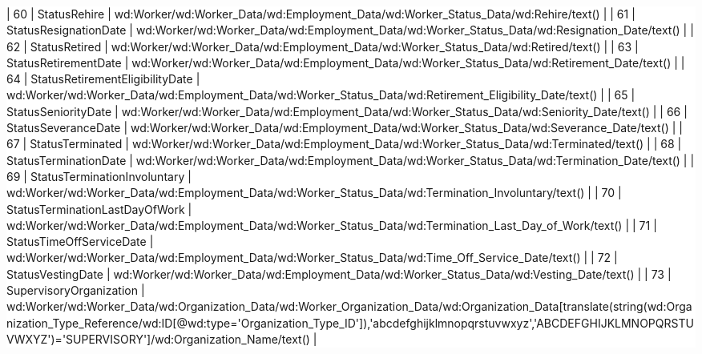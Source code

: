 | 60 | StatusRehire                          | wd:Worker/wd:Worker\_Data/wd:Employment\_Data/wd:Worker\_Status\_Data/wd:Rehire/text\(\)                                                                                                                                                                                                                                                                                               |
| 61 | StatusResignationDate                 | wd:Worker/wd:Worker\_Data/wd:Employment\_Data/wd:Worker\_Status\_Data/wd:Resignation\_Date/text\(\)                                                                                                                                                                                                                                                                                    |
| 62 | StatusRetired                         | wd:Worker/wd:Worker\_Data/wd:Employment\_Data/wd:Worker\_Status\_Data/wd:Retired/text\(\)                                                                                                                                                                                                                                                                                              |
| 63 | StatusRetirementDate                  | wd:Worker/wd:Worker\_Data/wd:Employment\_Data/wd:Worker\_Status\_Data/wd:Retirement\_Date/text\(\)                                                                                                                                                                                                                                                                                     |
| 64 | StatusRetirementEligibilityDate       | wd:Worker/wd:Worker\_Data/wd:Employment\_Data/wd:Worker\_Status\_Data/wd:Retirement\_Eligibility\_Date/text\(\)                                                                                                                                                                                                                                                                        |
| 65 | StatusSeniorityDate                   | wd:Worker/wd:Worker\_Data/wd:Employment\_Data/wd:Worker\_Status\_Data/wd:Seniority\_Date/text\(\)                                                                                                                                                                                                                                                                                      |
| 66 | StatusSeveranceDate                   | wd:Worker/wd:Worker\_Data/wd:Employment\_Data/wd:Worker\_Status\_Data/wd:Severance\_Date/text\(\)                                                                                                                                                                                                                                                                                      |
| 67 | StatusTerminated                      | wd:Worker/wd:Worker\_Data/wd:Employment\_Data/wd:Worker\_Status\_Data/wd:Terminated/text\(\)                                                                                                                                                                                                                                                                                           |
| 68 | StatusTerminationDate                 | wd:Worker/wd:Worker\_Data/wd:Employment\_Data/wd:Worker\_Status\_Data/wd:Termination\_Date/text\(\)                                                                                                                                                                                                                                                                                    |
| 69 | StatusTerminationInvoluntary          | wd:Worker/wd:Worker\_Data/wd:Employment\_Data/wd:Worker\_Status\_Data/wd:Termination\_Involuntary/text\(\)                                                                                                                                                                                                                                                                             |
| 70 | StatusTerminationLastDayOfWork        | wd:Worker/wd:Worker\_Data/wd:Employment\_Data/wd:Worker\_Status\_Data/wd:Termination\_Last\_Day\_of\_Work/text\(\)                                                                                                                                                                                                                                                                     |
| 71 | StatusTimeOffServiceDate              | wd:Worker/wd:Worker\_Data/wd:Employment\_Data/wd:Worker\_Status\_Data/wd:Time\_Off\_Service\_Date/text\(\)                                                                                                                                                                                                                                                                             |
| 72 | StatusVestingDate                     | wd:Worker/wd:Worker\_Data/wd:Employment\_Data/wd:Worker\_Status\_Data/wd:Vesting\_Date/text\(\)                                                                                                                                                                                                                                                                                        |
| 73 | SupervisoryOrganization               | wd:Worker/wd:Worker\_Data/wd:Organization\_Data/wd:Worker\_Organization\_Data/wd:Organization\_Data\[translate\(string\(wd:Organization\_Type\_Reference/wd:ID\[@wd:type='Organization\_Type\_ID'\]\),'abcdefghijklmnopqrstuvwxyz','ABCDEFGHIJKLMNOPQRSTUVWXYZ'\)='SUPERVISORY'\]/wd:Organization\_Name/text\(\)                                                                       |